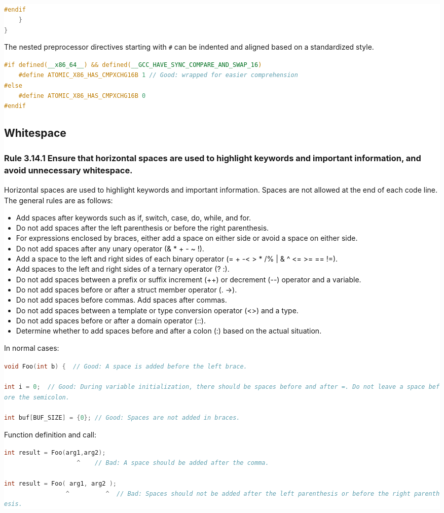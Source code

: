 ```cpp
#endif
    }
}
```
The nested preprocessor directives starting with `#` can be indented and aligned based on a standardized style.

```cpp
#if defined(__x86_64__) && defined(__GCC_HAVE_SYNC_COMPARE_AND_SWAP_16)
    #define ATOMIC_X86_HAS_CMPXCHG16B 1 // Good: wrapped for easier comprehension
#else
    #define ATOMIC_X86_HAS_CMPXCHG16B 0
#endif
```

## <a name="c3-14"></a> Whitespace
### <a name="r3-14-1"></a>Rule 3.14.1 Ensure that horizontal spaces are used to highlight keywords and important information, and avoid unnecessary whitespace.
Horizontal spaces are used to highlight keywords and important information. Spaces are not allowed at the end of each code line. The general rules are as follows:

- Add spaces after keywords such as if, switch, case, do, while, and for.
- Do not add spaces after the left parenthesis or before the right parenthesis.
- For expressions enclosed by braces, either add a space on either side or avoid a space on either side.
- Do not add spaces after any unary operator (& * + - ~ !).
- Add a space to the left and right sides of each binary operator (= + -< > * /% | & ^ <= >= == !=).
- Add spaces to the left and right sides of a ternary operator (? :).
- Do not add spaces between a prefix or suffix increment (++) or decrement (--) operator and a variable.
- Do not add spaces before or after a struct member operator (. ->).
- Do not add spaces before commas. Add spaces after commas.
- Do not add spaces between a template or type conversion operator (<>) and a type.
- Do not add spaces before or after a domain operator (::).
- Determine whether to add spaces before and after a colon (:) based on the actual situation.

In normal cases:
```cpp
void Foo(int b) {  // Good: A space is added before the left brace.

int i = 0;  // Good: During variable initialization, there should be spaces before and after =. Do not leave a space before the semicolon.

int buf[BUF_SIZE] = {0}; // Good: Spaces are not added in braces.
```

Function definition and call:
```cpp
int result = Foo(arg1,arg2);
                    ^    // Bad: A space should be added after the comma.

int result = Foo( arg1, arg2 );
                 ^          ^  // Bad: Spaces should not be added after the left parenthesis or before the right parenthesis.
```
